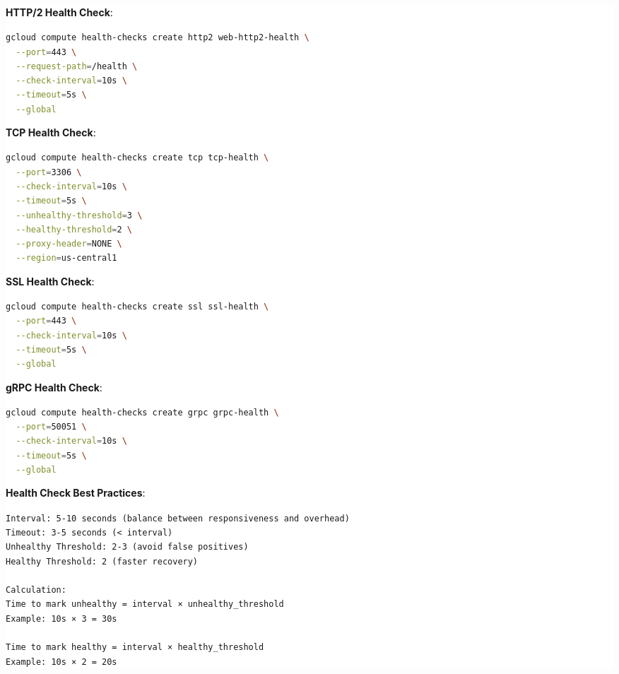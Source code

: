 **HTTP/2 Health Check**:
```bash
gcloud compute health-checks create http2 web-http2-health \
  --port=443 \
  --request-path=/health \
  --check-interval=10s \
  --timeout=5s \
  --global
```

**TCP Health Check**:
```bash
gcloud compute health-checks create tcp tcp-health \
  --port=3306 \
  --check-interval=10s \
  --timeout=5s \
  --unhealthy-threshold=3 \
  --healthy-threshold=2 \
  --proxy-header=NONE \
  --region=us-central1
```

**SSL Health Check**:
```bash
gcloud compute health-checks create ssl ssl-health \
  --port=443 \
  --check-interval=10s \
  --timeout=5s \
  --global
```

**gRPC Health Check**:
```bash
gcloud compute health-checks create grpc grpc-health \
  --port=50051 \
  --check-interval=10s \
  --timeout=5s \
  --global
```

**Health Check Best Practices**:
```
Interval: 5-10 seconds (balance between responsiveness and overhead)
Timeout: 3-5 seconds (< interval)
Unhealthy Threshold: 2-3 (avoid false positives)
Healthy Threshold: 2 (faster recovery)

Calculation:
Time to mark unhealthy = interval × unhealthy_threshold
Example: 10s × 3 = 30s

Time to mark healthy = interval × healthy_threshold
Example: 10s × 2 = 20s
```
